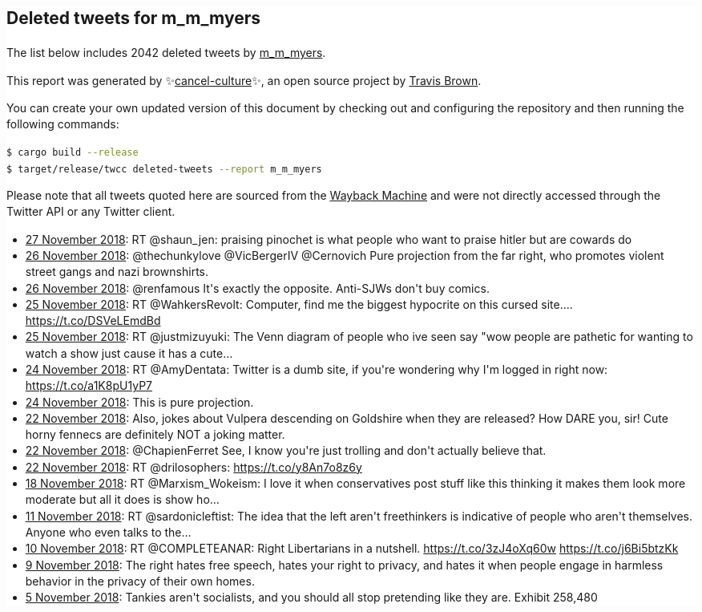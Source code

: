 ## Deleted tweets for m_m_myers

The list below includes 2042 deleted tweets by
[m_m_myers](https://twitter.com/m_m_myers).



This report was generated by ✨[cancel-culture](https://github.com/travisbrown/cancel-culture)✨,
an open source project by [Travis Brown](https://twitter.com/travisbrown).

You can create your own updated version of this document by checking out and configuring the
repository and then running the following commands:

```bash
$ cargo build --release
$ target/release/twcc deleted-tweets --report m_m_myers
```

Please note that all tweets quoted here are sourced from the
[Wayback Machine](https://web.archive.org) and were not directly accessed through the Twitter API or
any Twitter client.

* [27 November 2018](https://web.archive.org/web/20181127190417/https://twitter.com/m_m_myers/status/1067494336919564288): RT @shaun_jen: praising pinochet is what people who want to praise hitler but are cowards do 
* [26 November 2018](https://web.archive.org/web/20181126182521/https://twitter.com/m_m_myers/status/1067122151134658560): @thechunkylove @VicBergerIV @Cernovich Pure projection from the far right, who promotes violent street gangs and nazi brownshirts. 
* [26 November 2018](https://web.archive.org/web/20181126021117/https://twitter.com/m_m_myers/status/1066877019227443200): @renfamous It's exactly the opposite. Anti-SJWs don't buy comics. 
* [25 November 2018](https://web.archive.org/web/20181125225015/https://twitter.com/m_m_myers/status/1066826427532685313): RT @WahkersRevolt: Computer, find me the biggest hypocrite on this cursed site.... https://t.co/DSVeLEmdBd 
* [25 November 2018](https://web.archive.org/web/20181125073041/https://twitter.com/m_m_myers/status/1066595011012116480): RT @justmizuyuki: The Venn diagram of people who ive seen say "wow people are pathetic for wanting to watch a show just cause it has a cute… 
* [24 November 2018](https://web.archive.org/web/20181124134528/https://twitter.com/m_m_myers/status/1066326940452184064): RT @AmyDentata: Twitter is a dumb site, if you're wondering why I'm logged in right now: https://t.co/a1K8pU1yP7 
* [24 November 2018](https://web.archive.org/web/20181124210952/https://twitter.com/m_m_myers/status/1066125957495312384): This is pure projection. 
* [22 November 2018](https://web.archive.org/web/20181122220321/https://twitter.com/m_m_myers/status/1065727461164347392): Also, jokes about Vulpera descending on Goldshire when they are released? How DARE you, sir! Cute horny fennecs are definitely NOT a joking matter. 
* [22 November 2018](https://web.archive.org/web/20181122211036/https://twitter.com/m_m_myers/status/1065714186229968896): @ChapienFerret See, I know you're just trolling and don't actually believe that. 
* [22 November 2018](https://web.archive.org/web/20181122090323/https://twitter.com/m_m_myers/status/1065531176150953984): RT @drilosophers: https://t.co/y8An7o8z6y 
* [18 November 2018](https://web.archive.org/web/20181118045601/https://twitter.com/m_m_myers/status/1064019372811837441): RT @Marxism_Wokeism: I love it when conservatives post stuff like this thinking it makes them look more moderate but all it does is show ho… 
* [11 November 2018](https://web.archive.org/web/20181111070935/https://twitter.com/m_m_myers/status/1061516270929989632): RT @sardonicleftist: The idea that the left aren't freethinkers is indicative of people who aren't themselves. Anyone who even talks to the… 
* [10 November 2018](https://web.archive.org/web/20181110023737/https://twitter.com/m_m_myers/status/1061085440399237121): RT @COMPLETEANAR: Right Libertarians in a nutshell. https://t.co/3zJ4oXq60w https://t.co/j6Bi5btzKk 
* [ 9 November 2018](https://web.archive.org/web/20181109032711/https://twitter.com/m_m_myers/status/1060735526402056197): The right hates free speech, hates your right to privacy, and hates it when people engage in harmless behavior in the privacy of their own homes. 
* [ 5 November 2018](https://web.archive.org/web/20181105081349/https://twitter.com/m_m_myers/status/1059358108550451200): Tankies aren't socialists, and you should all stop pretending like they are. Exhibit 258,480 